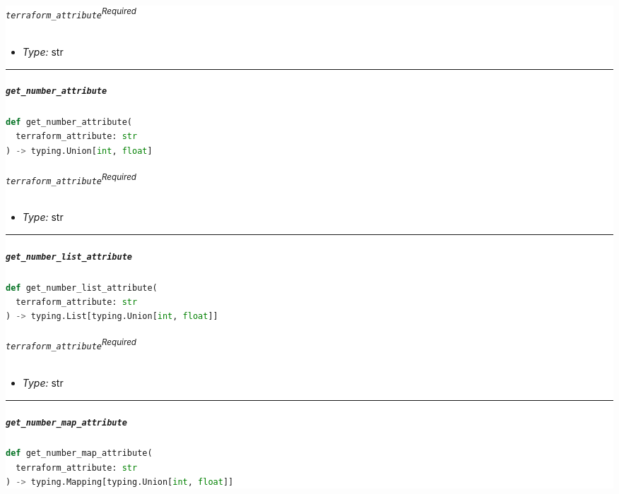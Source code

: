 ###### `terraform_attribute`<sup>Required</sup> <a name="terraform_attribute" id="@cdktf/provider-boundary.managedGroup.ManagedGroup.getListAttribute.parameter.terraformAttribute"></a>

- *Type:* str

---

##### `get_number_attribute` <a name="get_number_attribute" id="@cdktf/provider-boundary.managedGroup.ManagedGroup.getNumberAttribute"></a>

```python
def get_number_attribute(
  terraform_attribute: str
) -> typing.Union[int, float]
```

###### `terraform_attribute`<sup>Required</sup> <a name="terraform_attribute" id="@cdktf/provider-boundary.managedGroup.ManagedGroup.getNumberAttribute.parameter.terraformAttribute"></a>

- *Type:* str

---

##### `get_number_list_attribute` <a name="get_number_list_attribute" id="@cdktf/provider-boundary.managedGroup.ManagedGroup.getNumberListAttribute"></a>

```python
def get_number_list_attribute(
  terraform_attribute: str
) -> typing.List[typing.Union[int, float]]
```

###### `terraform_attribute`<sup>Required</sup> <a name="terraform_attribute" id="@cdktf/provider-boundary.managedGroup.ManagedGroup.getNumberListAttribute.parameter.terraformAttribute"></a>

- *Type:* str

---

##### `get_number_map_attribute` <a name="get_number_map_attribute" id="@cdktf/provider-boundary.managedGroup.ManagedGroup.getNumberMapAttribute"></a>

```python
def get_number_map_attribute(
  terraform_attribute: str
) -> typing.Mapping[typing.Union[int, float]]
```
